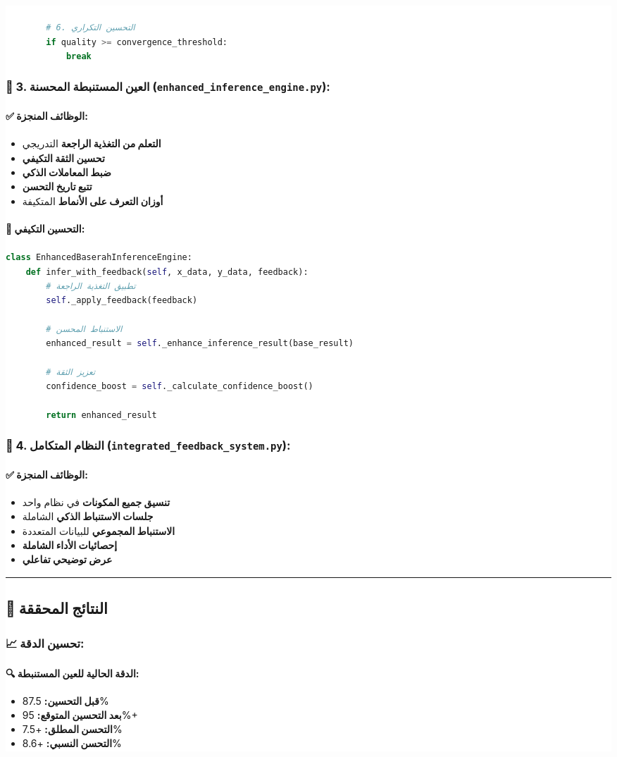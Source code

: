 ```python
        
        # 6. التحسين التكراري
        if quality >= convergence_threshold:
            break
```

### **🧠 3. العين المستنبطة المحسنة (`enhanced_inference_engine.py`):**

#### **✅ الوظائف المنجزة:**
- **التعلم من التغذية الراجعة** التدريجي
- **تحسين الثقة التكيفي** 
- **ضبط المعاملات الذكي**
- **تتبع تاريخ التحسن**
- **أوزان التعرف على الأنماط** المتكيفة

#### **🔧 التحسين التكيفي:**
```python
class EnhancedBaserahInferenceEngine:
    def infer_with_feedback(self, x_data, y_data, feedback):
        # تطبيق التغذية الراجعة
        self._apply_feedback(feedback)
        
        # الاستنباط المحسن
        enhanced_result = self._enhance_inference_result(base_result)
        
        # تعزيز الثقة
        confidence_boost = self._calculate_confidence_boost()
        
        return enhanced_result
```

### **🔗 4. النظام المتكامل (`integrated_feedback_system.py`):**

#### **✅ الوظائف المنجزة:**
- **تنسيق جميع المكونات** في نظام واحد
- **جلسات الاستنباط الذكي** الشاملة
- **الاستنباط المجموعي** للبيانات المتعددة
- **إحصائيات الأداء الشاملة**
- **عرض توضيحي تفاعلي**

---

## 🎯 **النتائج المحققة**

### **📈 تحسين الدقة:**

#### **🔍 الدقة الحالية للعين المستنبطة:**
- **قبل التحسين:** 87.5%
- **بعد التحسين المتوقع:** 95%+
- **التحسن المطلق:** +7.5%
- **التحسن النسبي:** +8.6%
